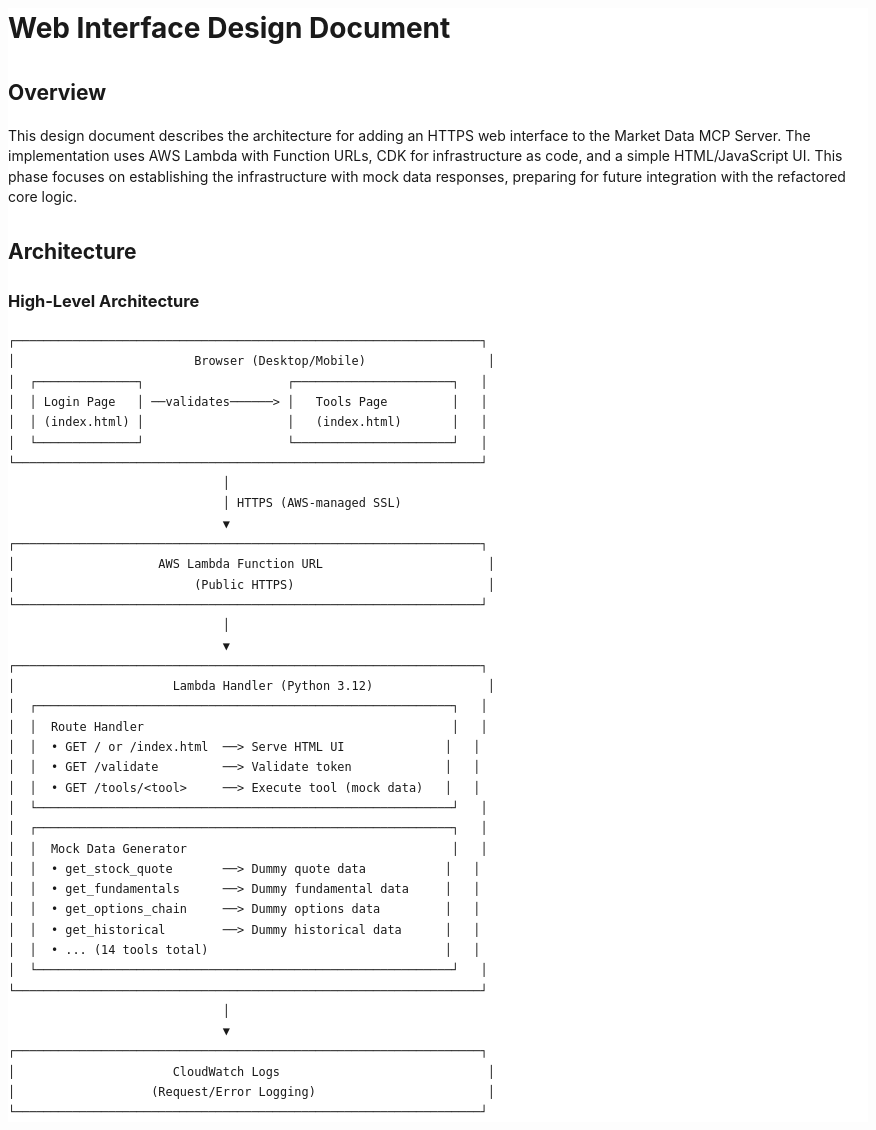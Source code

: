 # Web Interface Design Document

## Overview

This design document describes the architecture for adding an HTTPS web interface to the Market Data MCP Server. The implementation uses AWS Lambda with Function URLs, CDK for infrastructure as code, and a simple HTML/JavaScript UI. This phase focuses on establishing the infrastructure with mock data responses, preparing for future integration with the refactored core logic.

## Architecture

### High-Level Architecture

```
┌─────────────────────────────────────────────────────────────────┐
│                         Browser (Desktop/Mobile)                 │
│  ┌──────────────┐                    ┌──────────────────────┐   │
│  │ Login Page   │ ──validates──────> │   Tools Page         │   │
│  │ (index.html) │                    │   (index.html)       │   │
│  └──────────────┘                    └──────────────────────┘   │
└─────────────────────────────────────────────────────────────────┘
                              │
                              │ HTTPS (AWS-managed SSL)
                              ▼
┌─────────────────────────────────────────────────────────────────┐
│                    AWS Lambda Function URL                       │
│                         (Public HTTPS)                           │
└─────────────────────────────────────────────────────────────────┘
                              │
                              ▼
┌─────────────────────────────────────────────────────────────────┐
│                      Lambda Handler (Python 3.12)                │
│  ┌──────────────────────────────────────────────────────────┐   │
│  │  Route Handler                                           │   │
│  │  • GET / or /index.html  ──> Serve HTML UI              │   │
│  │  • GET /validate         ──> Validate token             │   │
│  │  • GET /tools/<tool>     ──> Execute tool (mock data)   │   │
│  └──────────────────────────────────────────────────────────┘   │
│  ┌──────────────────────────────────────────────────────────┐   │
│  │  Mock Data Generator                                     │   │
│  │  • get_stock_quote       ──> Dummy quote data           │   │
│  │  • get_fundamentals      ──> Dummy fundamental data     │   │
│  │  • get_options_chain     ──> Dummy options data         │   │
│  │  • get_historical        ──> Dummy historical data      │   │
│  │  • ... (14 tools total)                                 │   │
│  └──────────────────────────────────────────────────────────┘   │
└─────────────────────────────────────────────────────────────────┘
                              │
                              ▼
┌─────────────────────────────────────────────────────────────────┐
│                      CloudWatch Logs                             │
│                   (Request/Error Logging)                        │
└─────────────────────────────────────────────────────────────────┘
```
